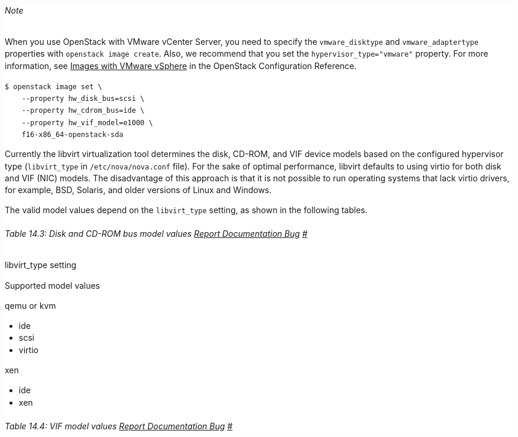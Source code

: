 ###### Note

When you use OpenStack with VMware vCenter Server, you need to specify the `vmware_disktype` and `vmware_adaptertype` properties with `openstack image create`. Also, we recommend that you set the `hypervisor_type="vmware"` property. For more information, see [Images with VMware vSphere](http://docs.openstack.org/newton/config-reference/compute/hypervisor-vmware.html#images-with-vmware-vsphere) in the OpenStack Configuration Reference.

    $ openstack image set \
        --property hw_disk_bus=scsi \
        --property hw_cdrom_bus=ide \
        --property hw_vif_model=e1000 \
        f16-x86_64-openstack-sda

Currently the libvirt virtualization tool determines the disk, CD-ROM, and VIF device models based on the configured hypervisor type (`libvirt_type` in `/etc/nova/nova.conf` file). For the sake of optimal performance, libvirt defaults to using virtio for both disk and VIF (NIC) models. The disadvantage of this approach is that it is not possible to run operating systems that lack virtio drivers, for example, BSD, Solaris, and older versions of Linux and Windows.

The valid model values depend on the `libvirt_type` setting, as shown in the following tables.

###### Table 14.3: Disk and CD-ROM bus model values [Report Documentation Bug](https://bugzilla.suse.com/enter_bug.cgi?&product=SUSE%20OpenStack%20Cloud%208&component=Documentation&short_desc=%5Bdoc%5D%20Table%2526nbsp%253B14.3%253A%20%20Disk%20and%20CD-ROM%20bus%20model%20values%20&comment=Table%2526nbsp%253B14.3%253A%20%20Disk%20and%20CD-ROM%20bus%20model%20values%20%253A%0A%0Ahttps%253A%252F%252Fdocumentation.suse.com%252Fsoc%252F8%252Fhtml%252Fsuse-openstack-cloud-crowbar-all%252Fosadm-os-cli.html%2523disk-and-cd-rom-bus-model-values-table) [\#](https://documentation.suse.com/soc/8/html/suse-openstack-cloud-crowbar-all/osadm-os-cli.html#disk-and-cd-rom-bus-model-values-table)

libvirt\_type setting

Supported model values

qemu or kvm

* ide
* scsi
* virtio

xen

* ide
* xen

###### Table 14.4: VIF model values [Report Documentation Bug](https://bugzilla.suse.com/enter_bug.cgi?&product=SUSE%20OpenStack%20Cloud%208&component=Documentation&short_desc=%5Bdoc%5D%20Table%2526nbsp%253B14.4%253A%20%20VIF%20model%20values%20&comment=Table%2526nbsp%253B14.4%253A%20%20VIF%20model%20values%20%253A%0A%0Ahttps%253A%252F%252Fdocumentation.suse.com%252Fsoc%252F8%252Fhtml%252Fsuse-openstack-cloud-crowbar-all%252Fosadm-os-cli.html%2523vif-model-values-table) [\#](https://documentation.suse.com/soc/8/html/suse-openstack-cloud-crowbar-all/osadm-os-cli.html#vif-model-values-table)
